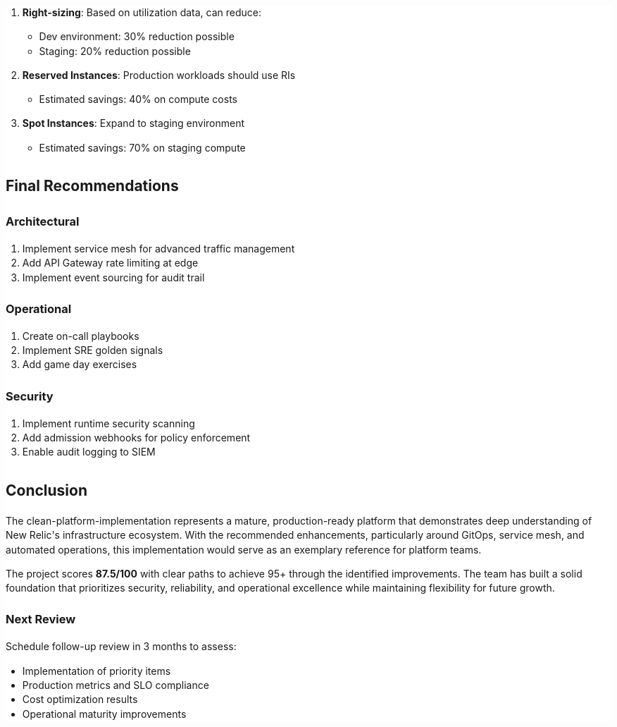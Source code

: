 1. **Right-sizing**: Based on utilization data, can reduce:
   - Dev environment: 30% reduction possible
   - Staging: 20% reduction possible

2. **Reserved Instances**: Production workloads should use RIs
   - Estimated savings: 40% on compute costs

3. **Spot Instances**: Expand to staging environment
   - Estimated savings: 70% on staging compute

## Final Recommendations

### Architectural
1. Implement service mesh for advanced traffic management
2. Add API Gateway rate limiting at edge
3. Implement event sourcing for audit trail

### Operational
1. Create on-call playbooks
2. Implement SRE golden signals
3. Add game day exercises

### Security
1. Implement runtime security scanning
2. Add admission webhooks for policy enforcement
3. Enable audit logging to SIEM

## Conclusion

The clean-platform-implementation represents a mature, production-ready platform that demonstrates deep understanding of New Relic's infrastructure ecosystem. With the recommended enhancements, particularly around GitOps, service mesh, and automated operations, this implementation would serve as an exemplary reference for platform teams.

The project scores **87.5/100** with clear paths to achieve 95+ through the identified improvements. The team has built a solid foundation that prioritizes security, reliability, and operational excellence while maintaining flexibility for future growth.

### Next Review
Schedule follow-up review in 3 months to assess:
- Implementation of priority items
- Production metrics and SLO compliance
- Cost optimization results
- Operational maturity improvements
